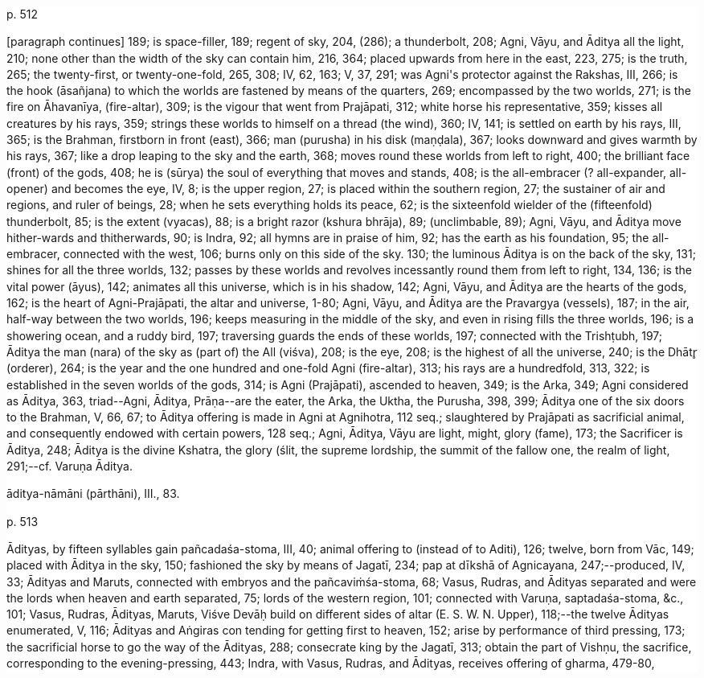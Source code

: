 p. 512

[paragraph continues] 189; is space-filler, 189; regent of sky, 204, (286); a thunderbolt, 208; Agni, Vāyu, and Āditya all the light, 210; none other than the width of the sky can contain him, 216, 364; placed upwards from here in the east, 223, 275; is the truth, 265; the twenty-first, or twenty-one-fold, 265, 308; IV, 62, 163; V, 37, 291; was Agni's protector against the Rakshas, III, 266; is the hook (āsañjana) to which the worlds are fastened by means of the quarters, 269; encompassed by the two worlds, 271; is the fire on Āhavanīya, (fire-altar), 309; is the vigour that went from Prajāpati, 312; white horse his representative, 359; kisses all creatures by his rays, 359; strings these worlds to himself on a thread (the wind), 360; IV, 141; is settled on earth by his rays, III, 365; is the Brahman, firstborn in front (east), 366; man (purusha) in his disk (maṇḍala), 367; looks downward and gives warmth by his rays, 367; like a drop leaping to the sky and the earth, 368; moves round these worlds from left to right, 400; the brilliant face (front) of the gods, 408; he is (sūrya) the soul of everything that moves and stands, 408; is the all-embracer (? all-expander, all-opener) and becomes the eye, IV, 8; is the upper region, 27; is placed within the southern region, 27; the sustainer of air and regions, and ruler of beings, 28; when he sets everything holds its peace, 62; is the sixteenfold wielder of the (fifteenfold) thunderbolt, 85; is the extent (vyacas), 88; is a bright razor (kshura bhrāja), 89; (unclimbable, 89); Agni, Vāyu, and Āditya move hither-wards and thitherwards, 90; is Indra, 92; all hymns are in praise of him, 92; has the earth as his foundation, 95; the all-embracer, connected with the west, 106; burns only on this side of the sky. 130; the luminous Āditya is on the back of the sky, 131; shines for all the three worlds, 132; passes by these worlds and revolves incessantly round them from left to right, 134, 136; is the vital power (āyus), 142; animates all this universe, which is in his shadow, 142; Agni, Vāyu, and Āditya are the hearts of the gods, 162; is the heart of Agni-Prajāpati, the altar and universe, 1-80; Agni, Vāyu, and Āditya are the Pravargya (vessels), 187; in the air, half-way between the two worlds, 196; keeps measuring in the middle of the sky, and even in rising fills the three worlds, 196; is a showering ocean, and a ruddy bird, 197; traversing guards the ends of these worlds, 197; connected with the Trishṭubh, 197; Āditya the man (nara) of the sky as (part of) the All (viśva), 208; is the eye, 208; is the highest of all the universe, 240; is the Dhātr̥ (orderer), 264; is the year and the one hundred and one-fold Agni (fire-altar), 313; his rays are a hundredfold, 313, 322; is established in the seven worlds of the gods, 314; is Agni (Prajāpati), ascended to heaven, 349; is the Arka, 349; Agni considered as Āditya, 363, triad--Agni, Āditya, Prāṇa--are the eater, the Arka, the Uktha, the Purusha, 398, 399; Āditya one of the six doors to the Brahman, V, 66, 67; to Āditya offering is made in Agni at Agnihotra, 112 seq.; slaughtered by Prajāpati as sacrificial animal, and consequently endowed with certain powers, 128 seq.; Agni, Āditya, Vāyu are light, might, glory (fame), 173; the Sacrificer is Āditya, 248; Āditya is the divine Kshatra, the glory (ślit, the supreme lordship, the summit of the fallow one, the realm of light, 291;--cf. Varuṇa Āditya.

āditya-nāmāni (pārthāni), III., 83.

p. 513

Ādityas, by fifteen syllables gain pañcadaśa-stoma, III, 40; animal offering to (instead of to Aditi), 126; twelve, born from Vāc, 149; placed with Āditya in the sky, 150; fashioned the sky by means of Jagatī, 234; pap at dīkshā of Agnicayana, 247;--produced, IV, 33; Ādityas and Maruts, connected with embryos and the pañcaviṁśa-stoma, 68; Vasus, Rudras, and Ādityas separated and were the lords when heaven and earth separated, 75; lords of the western region, 101; connected with Varuṇa, saptadaśa-stoma, &c., 101; Vasus, Rudras, Ādityas, Maruts, Viśve Devāḥ build on different sides of altar (E. S. W. N. Upper), 118;--the twelve Ādityas enumerated, V, 116; Ādityas and Aṅgiras con tending for getting first to heaven, 152; arise by performance of third pressing, 173; the sacrificial horse to go the way of the Ādityas, 288; consecrate king by the Jagatī, 313; obtain the part of Vishṇu, the sacrifice, corresponding to the evening-pressing, 443; Indra, with Vasus, Rudras, and Ādityas, receives offering of gharma, 479-80,
